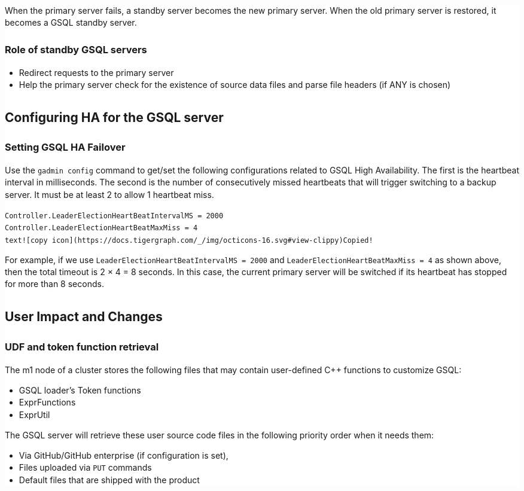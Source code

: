 
When the primary server fails, a standby server becomes the new primary server. When the old primary server is restored, it becomes a GSQL standby server.
### [](https://docs.tigergraph.com/tigergraph-server/3.9/cluster-and-ha-management/ha-for-gsql-server#_role_of_standby_gsql_servers)Role of standby GSQL servers
  * Redirect requests to the primary server
  * Help the primary server check for the existence of source data files and parse file headers (if ANY is chosen)


## [](https://docs.tigergraph.com/tigergraph-server/3.9/cluster-and-ha-management/ha-for-gsql-server#_configuring_ha_for_the_gsql_server)Configuring HA for the GSQL server
### [](https://docs.tigergraph.com/tigergraph-server/3.9/cluster-and-ha-management/ha-for-gsql-server#_setting_gsql_ha_failover)Setting GSQL HA Failover
Use the `gadmin config` command to get/set the following configurations related to GSQL High Availability.
The first is the heartbeat interval in milliseconds. The second is the number of consecutively missed heartbeats that will trigger switching to a backup server. It must be at least 2 to allow 1 heartbeat miss.
```
Controller.LeaderElectionHeartBeatIntervalMS = 2000
Controller.LeaderElectionHeartBeatMaxMiss = 4
text![copy icon](https://docs.tigergraph.com/_/img/octicons-16.svg#view-clippy)Copied!

```

For example, if we use `LeaderElectionHeartBeatIntervalMS = 2000` and `LeaderElectionHeartBeatMaxMiss = 4` as shown above, then the total timeout is 2 × 4 = 8 seconds. In this case, the current primary server will be switched if its heartbeat has stopped for more than 8 seconds.
## [](https://docs.tigergraph.com/tigergraph-server/3.9/cluster-and-ha-management/ha-for-gsql-server#_user_impact_and_changes)User Impact and Changes
### [](https://docs.tigergraph.com/tigergraph-server/3.9/cluster-and-ha-management/ha-for-gsql-server#_udf_and_token_function_retrieval)UDF and token function retrieval
The m1 node of a cluster stores the following files that may contain user-defined C++ functions to customize GSQL:
  * GSQL loader’s Token functions
  * ExprFunctions
  * ExprUtil


The GSQL server will retrieve these user source code files in the following priority order when it needs them:
  * Via GitHub/GitHub enterprise (if configuration is set),
  * Files uploaded via `PUT` commands
  * Default files that are shipped with the product

